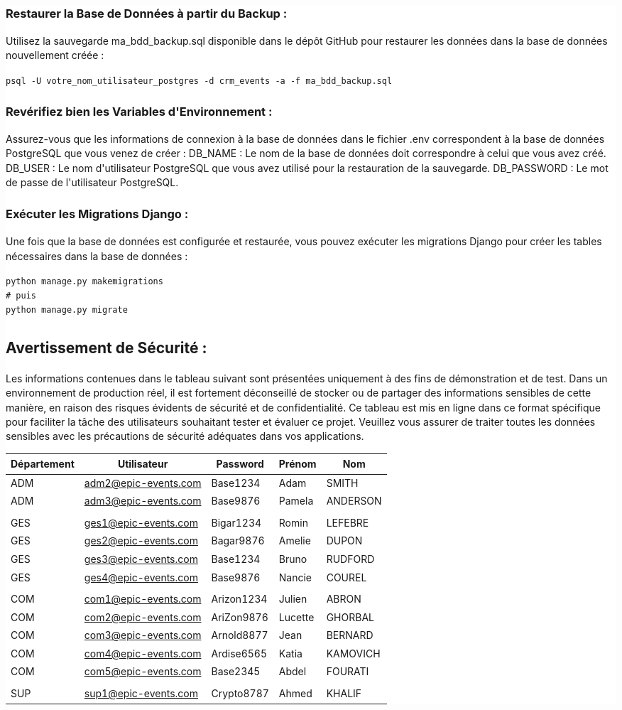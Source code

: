 ### Restaurer la Base de Données à partir du Backup :

Utilisez la sauvegarde ma_bdd_backup.sql disponible dans le dépôt GitHub pour restaurer les données dans la base de données nouvellement créée :
```
psql -U votre_nom_utilisateur_postgres -d crm_events -a -f ma_bdd_backup.sql
```

### Revérifiez bien les Variables d'Environnement :

Assurez-vous que les informations de connexion à la base de données dans le fichier .env correspondent à la base de données PostgreSQL que vous venez de créer :
DB_NAME : Le nom de la base de données doit correspondre à celui que vous avez créé.
DB_USER : Le nom d'utilisateur PostgreSQL que vous avez utilisé pour la restauration de la sauvegarde.
DB_PASSWORD : Le mot de passe de l'utilisateur PostgreSQL.


### Exécuter les Migrations Django :

Une fois que la base de données est configurée et restaurée, vous pouvez exécuter les migrations Django pour créer les tables nécessaires dans la base de données :
```
python manage.py makemigrations
# puis
python manage.py migrate
```


## Avertissement de Sécurité : 
Les informations contenues dans le tableau suivant sont présentées uniquement à des fins de démonstration et de test. Dans un environnement de production réel, il est fortement déconseillé de stocker ou de partager des informations sensibles de cette manière, en raison des risques évidents de sécurité et de confidentialité. Ce tableau est mis en ligne dans ce format spécifique pour faciliter la tâche des utilisateurs souhaitant tester et évaluer ce projet. Veuillez vous assurer de traiter toutes les données sensibles avec les précautions de sécurité adéquates dans vos applications.

| Département | Utilisateur               | Password   | Prénom | Nom        |
|-------------|---------------------------|------------|--------|------------|
| ADM         | adm2@epic-events.com      | Base1234   | Adam   | SMITH      |
| ADM         | adm3@epic-events.com      | Base9876   | Pamela | ANDERSON   |
|             |                           |            |        |            |
| GES         | ges1@epic-events.com      | Bigar1234  | Romin  | LEFEBRE    |
| GES         | ges2@epic-events.com      | Bagar9876  | Amelie | DUPON      |
| GES         | ges3@epic-events.com      | Base1234   | Bruno  | RUDFORD    |
| GES         | ges4@epic-events.com      | Base9876   | Nancie | COUREL     |
|             |                           |            |        |            |
| COM         | com1@epic-events.com      | Arizon1234 | Julien | ABRON      |
| COM         | com2@epic-events.com      | AriZon9876 | Lucette| GHORBAL    |
| COM         | com3@epic-events.com      | Arnold8877 | Jean   | BERNARD    |
| COM         | com4@epic-events.com      | Ardise6565 | Katia  | KAMOVICH   |
| COM         | com5@epic-events.com      | Base2345   | Abdel  | FOURATI    |
|             |                           |            |        |            |
| SUP         | sup1@epic-events.com      | Crypto8787 | Ahmed  | KHALIF     |
